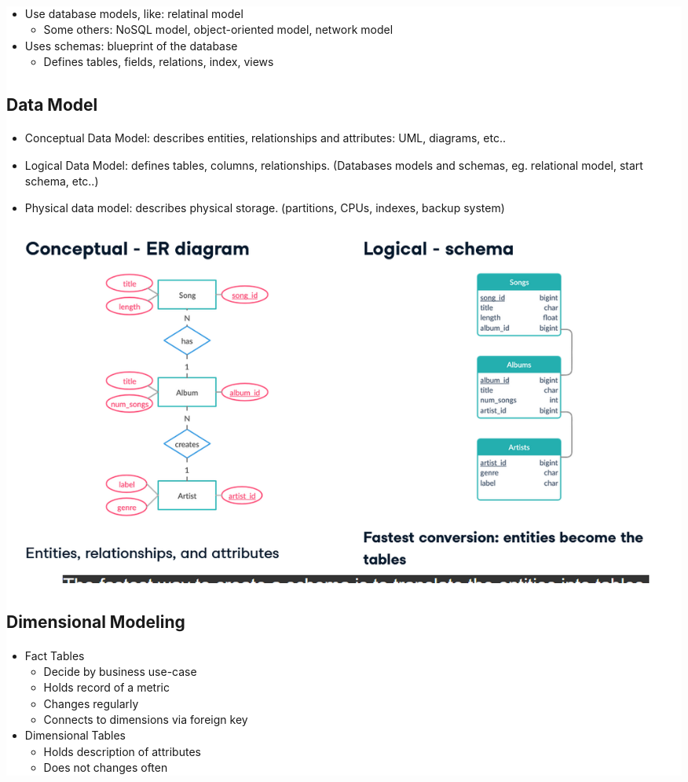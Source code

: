 - Use database models, like: relatinal model
  - Some others: NoSQL model, object-oriented model, network model
- Uses schemas: blueprint of the database
  - Defines tables, fields, relations, index, views

## Data Model

- Conceptual Data Model: describes entities, relationships and attributes: UML, diagrams, etc..

- Logical Data Model: defines tables, columns, relationships. (Databases models and schemas, eg. relational model, start schema, etc..)

- Physical data model: describes physical storage. (partitions, CPUs, indexes, backup system)

![](conc-er.png)

## Dimensional Modeling

- Fact Tables
  - Decide by business use-case
  - Holds record of a metric
  - Changes regularly
  - Connects to dimensions via foreign key
- Dimensional Tables
  - Holds description of attributes
  - Does not changes often
